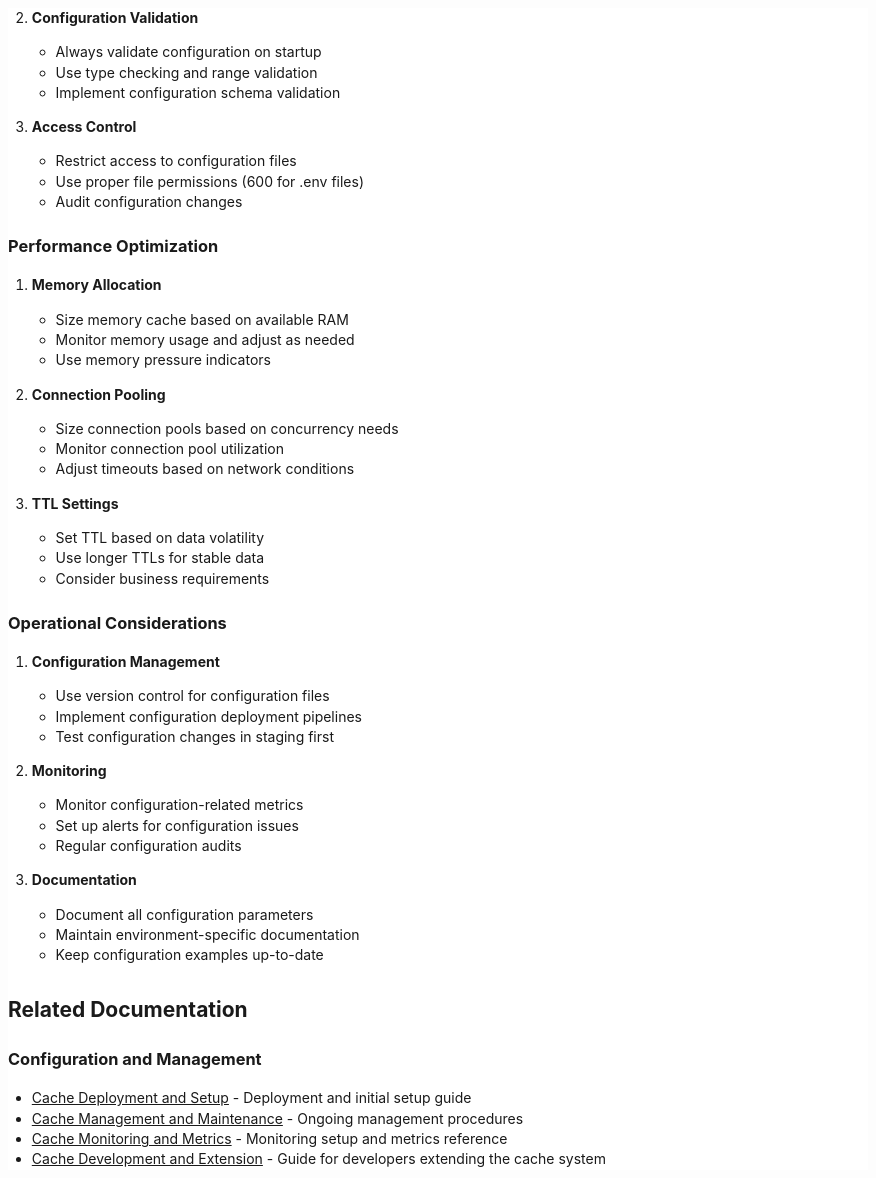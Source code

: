 2. **Configuration Validation**
   - Always validate configuration on startup
   - Use type checking and range validation
   - Implement configuration schema validation

3. **Access Control**
   - Restrict access to configuration files
   - Use proper file permissions (600 for .env files)
   - Audit configuration changes

### Performance Optimization

1. **Memory Allocation**
   - Size memory cache based on available RAM
   - Monitor memory usage and adjust as needed
   - Use memory pressure indicators

2. **Connection Pooling**
   - Size connection pools based on concurrency needs
   - Monitor connection pool utilization
   - Adjust timeouts based on network conditions

3. **TTL Settings**
   - Set TTL based on data volatility
   - Use longer TTLs for stable data
   - Consider business requirements

### Operational Considerations

1. **Configuration Management**
   - Use version control for configuration files
   - Implement configuration deployment pipelines
   - Test configuration changes in staging first

2. **Monitoring**
   - Monitor configuration-related metrics
   - Set up alerts for configuration issues
   - Regular configuration audits

3. **Documentation**
   - Document all configuration parameters
   - Maintain environment-specific documentation
   - Keep configuration examples up-to-date

## Related Documentation

### Configuration and Management
- [Cache Deployment and Setup](cache-deployment-setup.md) - Deployment and initial setup guide
- [Cache Management and Maintenance](cache-management-maintenance.md) - Ongoing management procedures
- [Cache Monitoring and Metrics](cache-monitoring-metrics.md) - Monitoring setup and metrics reference
- [Cache Development and Extension](cache-development-extension.md) - Guide for developers extending the cache system
